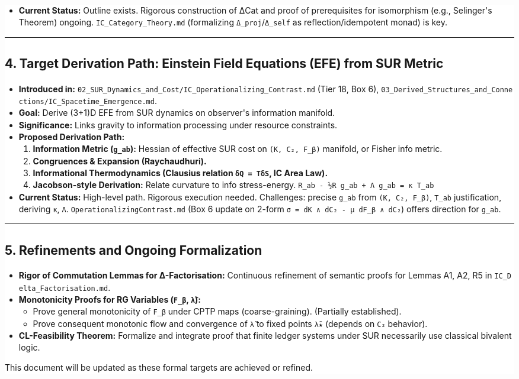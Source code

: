 *   **Current Status:** Outline exists. Rigorous construction of ΔCat and proof of prerequisites for isomorphism (e.g., Selinger's Theorem) ongoing. `IC_Category_Theory.md` (formalizing `Δ_proj`/`Δ_self` as reflection/idempotent monad) is key.

---

## 4. Target Derivation Path: Einstein Field Equations (EFE) from SUR Metric

*   **Introduced in:** `02_SUR_Dynamics_and_Cost/IC_Operationalizing_Contrast.md` (Tier 18, Box 6), `03_Derived_Structures_and_Connections/IC_Spacetime_Emergence.md`.
*   **Goal:** Derive (3+1)D EFE from SUR dynamics on observer's information manifold.
*   **Significance:** Links gravity to information processing under resource constraints.
*   **Proposed Derivation Path:**
    1.  **Information Metric (`g_ab`):** Hessian of effective SUR cost on `(K, C₂, F_β)` manifold, or Fisher info metric.
    2.  **Congruences & Expansion (Raychaudhuri).**
    3.  **Informational Thermodynamics (Clausius relation `δQ = TδS`, IC Area Law).**
    4.  **Jacobson-style Derivation:** Relate curvature to info stress-energy.
        `R_ab - ½R g_ab + Λ g_ab = κ T_ab`
*   **Current Status:** High-level path. Rigorous execution needed. Challenges: precise `g_ab` from `(K, C₂, F_β)`, `T_ab` justification, deriving `κ`, `Λ`. `OperationalizingContrast.md` (Box 6 update on 2-form `σ = dK ∧ dC₂ - μ dF_β ∧ dC₂`) offers direction for `g_ab`.

---

## 5. Refinements and Ongoing Formalization

*   **Rigor of Commutation Lemmas for Δ-Factorisation:** Continuous refinement of semantic proofs for Lemmas A1, A2, R5 in `IC_Delta_Factorisation.md`.
*   **Monotonicity Proofs for RG Variables (`F_β`, `λ̃`):**
    *   Prove general monotonicity of `F_β` under CPTP maps (coarse-graining). (Partially established).
    *   Prove consequent monotonic flow and convergence of `λ̃` to fixed points `λ̃★` (depends on `C₂` behavior).
*   **CL-Feasibility Theorem:** Formalize and integrate proof that finite ledger systems under SUR necessarily use classical bivalent logic.

This document will be updated as these formal targets are achieved or refined.
